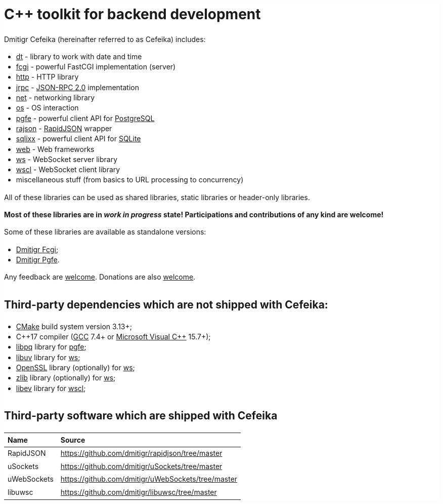 # C++ toolkit for backend development

Dmitigr Cefeika (hereinafter referred to as Cefeika) includes:

  - [dt] - library to work with date and time
  - [fcgi] - powerful FastCGI implementation (server)
  - [http] - HTTP library
  - [jrpc] - [JSON-RPC 2.0][json-rpc2] implementation
  - [net] - networking library
  - [os] - OS interaction
  - [pgfe] - powerful client API for [PostgreSQL]
  - [rajson] - [RapidJSON] wrapper
  - [sqlixx] - powerful client API for [SQLite]
  - [web] - Web frameworks
  - [ws] - WebSocket server library
  - [wscl] - WebSocket client library
  - miscellaneous stuff (from basics to URL processing to concurrency)

All of these libraries can be used as shared libraries, static libraries or
header-only libraries.

**Most of these libraries are in *work in progress* state! Participations and
contributions of any kind are welcome!**

Some of these libraries are available as standalone versions:

  - [Dmitigr Fcgi][dmitigr_fcgi];
  - [Dmitigr Pgfe][dmitigr_pgfe].

Any feedback are [welcome][dmitigr_mail]. Donations are also [welcome][dmitigr_paypal].

## Third-party dependencies which are not shipped with Cefeika:

- [CMake] build system version 3.13+;
- C++17 compiler ([GCC] 7.4+ or [Microsoft Visual C++][Visual_Studio] 15.7+);
- [libpq] library for [pgfe];
- [libuv] library for [ws];
- [OpenSSL] library (optionally) for [ws];
- [zlib] library (optionally) for [ws];
- [libev] library for [wscl];

## Third-party software which are shipped with Cefeika

|Name|Source|
|:---|:------|
|RapidJSON|https://github.com/dmitigr/rapidjson/tree/master|
|uSockets|https://github.com/dmitigr/uSockets/tree/master|
|uWebSockets|https://github.com/dmitigr/uWebSockets/tree/master|
|libuwsc|https://github.com/dmitigr/libuwsc/tree/master|


[dmitigr_mail]: mailto:dmitigr@gmail.com
[dmitigr_paypal]: https://paypal.me/dmitigr
[dmitigr_cefeika]: https://github.com/dmitigr/cefeika.git
[dmitigr_fcgi]: https://github.com/dmitigr/fcgi.git
[dmitigr_pgfe]: https://github.com/dmitigr/pgfe.git
[dt]: https://github.com/dmitigr/cefeika/tree/master/dt
[fcgi]: https://github.com/dmitigr/cefeika/tree/master/fcgi
[http]: https://github.com/dmitigr/cefeika/tree/master/http
[jrpc]: https://github.com/dmitigr/cefeika/tree/master/jrpc
[net]: https://github.com/dmitigr/cefeika/tree/master/net
[os]: https://github.com/dmitigr/cefeika/tree/master/os
[pgfe]: https://github.com/dmitigr/cefeika/tree/master/pgfe
[rajson]: https://github.com/dmitigr/cefeika/tree/master/rajson
[sqlixx]: https://github.com/dmitigr/cefeika/tree/master/sqlixx
[web]: https://github.com/dmitigr/cefeika/tree/master/web
[ws]: https://github.com/dmitigr/cefeika/tree/master/ws
[wscl]: https://github.com/dmitigr/cefeika/tree/master/wscl
[CMake]: https://cmake.org/
[CMake_find_package]: https://cmake.org/cmake/help/latest/command/find_package.html
[GCC]: https://gcc.gnu.org/
[json-rpc2]: https://www.jsonrpc.org/specification
[libev]: http://software.schmorp.de/pkg/libev.html
[libpq]: https://www.postgresql.org/docs/current/static/libpq.html
[libuv]: https://libuv.org/
[OpenSSL]: https://www.openssl.org/
[PostgreSQL]: https://www.postgresql.org/
[RapidJSON]: http://rapidjson.org/
[SQLite]: https://www.sqlite.org/
[uSockets]: https://github.com/uNetworking/uSockets
[uWebSockets]: https://github.com/uNetworking/uWebSockets
[libuwsc]: https://github.com/zhaojh329/libuwsc
[Visual_Studio]: https://www.visualstudio.com/
[zlib]: https://zlib.net/